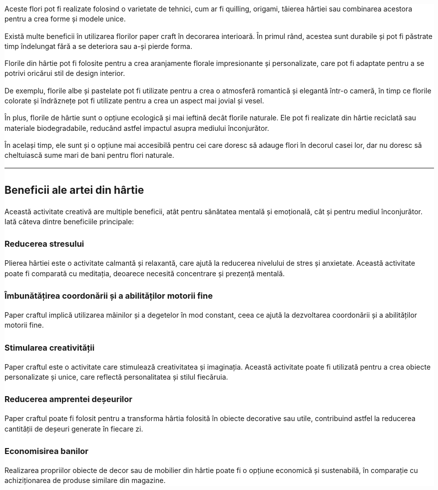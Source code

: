 Aceste flori pot fi realizate folosind o varietate de tehnici, cum ar fi quilling, origami, tăierea hârtiei sau combinarea acestora pentru a crea forme și modele unice.

Există multe beneficii în utilizarea florilor paper craft în decorarea interioară. În primul rând, acestea sunt durabile și pot fi păstrate timp îndelungat fără a se deteriora sau a-și pierde forma. 

Florile din hârtie pot fi folosite pentru a crea aranjamente florale impresionante și personalizate, care pot fi adaptate pentru a se potrivi oricărui stil de design interior. 

De exemplu, florile albe și pastelate pot fi utilizate pentru a crea o atmosferă romantică și elegantă într-o cameră, în timp ce florile colorate și îndrăznețe pot fi utilizate pentru a crea un aspect mai jovial și vesel.

În plus, florile de hârtie sunt o opțiune ecologică și mai ieftină decât florile naturale. Ele pot fi realizate din hârtie reciclată sau materiale biodegradabile, reducând astfel impactul asupra mediului înconjurător. 

În același timp, ele sunt și o opțiune mai accesibilă pentru cei care doresc să adauge flori în decorul casei lor, dar nu doresc să cheltuiască sume mari de bani pentru flori naturale.

---
## Beneficii ale artei din hârtie

Această activitate creativă are multiple beneficii, atât pentru sănătatea mentală și emoțională, cât și pentru mediul înconjurător. Iată câteva dintre beneficiile principale:

### Reducerea stresului
Plierea hârtiei este o activitate calmantă și relaxantă, care ajută la reducerea nivelului de stres și anxietate. Această activitate poate fi comparată cu meditația, deoarece necesită concentrare și prezență mentală.

### Îmbunătățirea coordonării și a abilităților motorii fine
Paper craftul implică utilizarea mâinilor și a degetelor în mod constant, ceea ce ajută la dezvoltarea coordonării și a abilităților motorii fine.

### Stimularea creativității
Paper craftul este o activitate care stimulează creativitatea și imaginația. Această activitate poate fi utilizată pentru a crea obiecte personalizate și unice, care reflectă personalitatea și stilul fiecăruia.

### Reducerea amprentei deșeurilor
Paper craftul poate fi folosit pentru a transforma hârtia folosită în obiecte decorative sau utile, contribuind astfel la reducerea cantității de deșeuri generate în fiecare zi.

### Economisirea banilor
Realizarea propriilor obiecte de decor sau de mobilier din hârtie poate fi o opțiune economică și sustenabilă, în comparație cu achiziționarea de produse similare din magazine.
